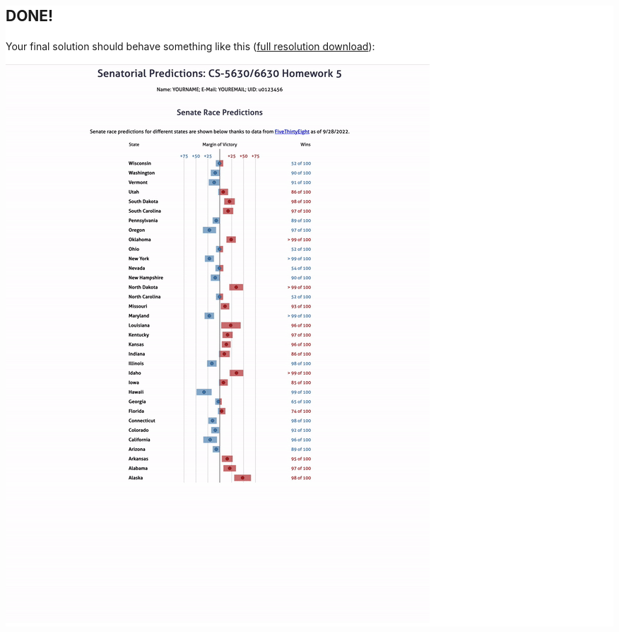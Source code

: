## DONE! 

Your final solution should behave something like this ([full resolution download](figs/demo.mp4)):

![demo](figs/demo.gif)
